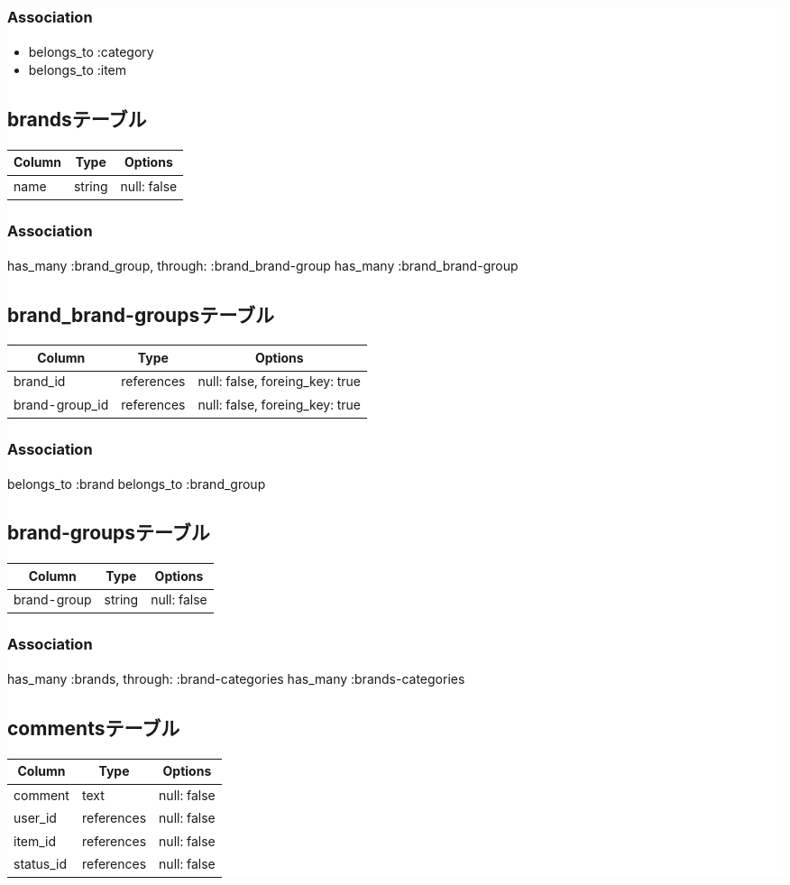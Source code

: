 ### Association
- belongs_to :category
- belongs_to :item


## brandsテーブル
|Column|Type|Options|
|------|----|-------|
|name|string|null: false|

### Association
has_many :brand_group, through: :brand_brand-group
has_many :brand_brand-group


## brand_brand-groupsテーブル
|Column|Type|Options|
|------|----|-------|
|brand_id|references|null: false, foreing_key: true|
|brand-group_id|references|null: false, foreing_key: true|

### Association
belongs_to :brand
belongs_to :brand_group


## brand-groupsテーブル
|Column|Type|Options|
|------|----|-------|
|brand-group|string|null: false|

### Association
has_many :brands, through: :brand-categories
has_many :brands-categories


## commentsテーブル
|Column|Type|Options|
|------|----|-------|
|comment|text|null: false|
|user_id|references|null: false|
|item_id|references|null: false|
|status_id|references|null: false|

